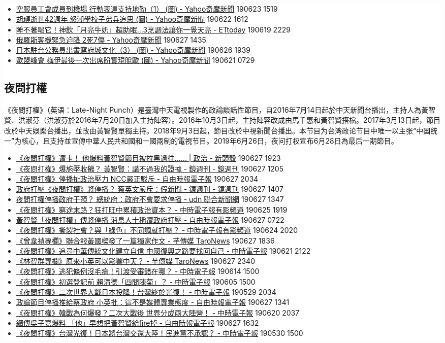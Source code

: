 - [空服員工會成員到機場 行動表達支持地勤（1） (圖) - Yahoo奇摩新聞](https://tw.news.yahoo.com/%E7%A9%BA%E6%9C%8D%E5%93%A1%E5%B7%A5%E6%9C%83%E6%88%90%E5%93%A1%E5%88%B0%E6%A9%9F%E5%A0%B4-%E8%A1%8C%E5%8B%95%E8%A1%A8%E9%81%94%E6%94%AF%E6%8C%81%E5%9C%B0%E5%8B%A4-1-%E5%9C%96-071958844.html "空服員工會成員到機場 行動表達支持地勤（1） (圖) - Yahoo奇摩新聞") 190623 1519
- [胡璉逝世42週年 怒潮學校子弟兵追思 (圖) - Yahoo奇摩新聞](https://tw.news.yahoo.com/%E8%83%A1%E7%92%89%E9%80%9D%E4%B8%9642%E9%80%B1%E5%B9%B4-%E6%80%92%E6%BD%AE%E5%AD%B8%E6%A0%A1%E5%AD%90%E5%BC%9F%E5%85%B5%E8%BF%BD%E6%80%9D-%E5%9C%96-081248058.html "胡璉逝世42週年 怒潮學校子弟兵追思 (圖) - Yahoo奇摩新聞") 190622 1612
- [睡不著喝它！神飲「月亮牛奶」超助眠...3烹調法讓你一覺天亮 - ETtoday](https://travel.ettoday.net/article/1470614.htm "睡不著喝它！神飲「月亮牛奶」超助眠...3烹調法讓你一覺天亮 - ETtoday") 190619 2229
- [俄羅斯客機緊急迫降 2死7傷 - Yahoo奇摩新聞](https://tw.news.yahoo.com/%E4%BF%84%E7%BE%85%E6%96%AF%E5%AE%A2%E6%A9%9F%E7%B7%8A%E6%80%A5%E8%BF%AB%E9%99%8D-2%E6%AD%BB7%E5%82%B7-063550048.html "俄羅斯客機緊急迫降 2死7傷 - Yahoo奇摩新聞") 190627 1435
- [日本駐台公務員出書寫府城文化（3） (圖) - Yahoo奇摩新聞](https://tw.news.yahoo.com/%E6%97%A5%E6%9C%AC%E9%A7%90%E5%8F%B0%E5%85%AC%E5%8B%99%E5%93%A1%E5%87%BA%E6%9B%B8%E5%AF%AB%E5%BA%9C%E5%9F%8E%E6%96%87%E5%8C%96-3-%E5%9C%96-113911767.html "日本駐台公務員出書寫府城文化（3） (圖) - Yahoo奇摩新聞") 190626 1939
- [歐盟峰會 梅伊最後一次出席盼實現脫歐 (圖) - Yahoo奇摩新聞](https://tw.news.yahoo.com/%E6%AD%90%E7%9B%9F%E5%B3%B0%E6%9C%83-%E6%A2%85%E4%BC%8A%E6%9C%80%E5%BE%8C-%E6%AC%A1%E5%87%BA%E5%B8%AD%E7%9B%BC%E5%AF%A6%E7%8F%BE%E8%84%AB%E6%AD%90-%E5%9C%96-232923395.html "歐盟峰會 梅伊最後一次出席盼實現脫歐 (圖) - Yahoo奇摩新聞") 190621 0729

## 夜問打權

《夜問打權》（英语：Late-Night Punch）是臺灣中天電視製作的政論談話性節目，自2016年7月14日起於中天新聞台播出，主持人為黃智賢、洪淑芬（洪淑芬於2016年7月20日加入主持陣容）。2016年10月3日起，主持陣容改成由馬千惠和黃智賢搭檔。2017年3月13日起，節目改於中天娛樂台播出，並改由黃智賢單獨主持。2018年9月3日起，節目改於中視新聞台播出。本节目为台湾政论节目中唯一以主张“中国统一”为核心，且支持並宣傳中華人民共和國和一國兩制的電視节目。2019年6月26日，夜问打权宣布6月28日為最后一期節目。
- [《夜問打權》遭卡！ 他爆料黃智賢節目被拉黑過往...... | 政治 - 新頭殼](https://newtalk.tw/news/view/2019-06-27/265453 "《夜問打權》遭卡！ 他爆料黃智賢節目被拉黑過往...... | 政治 - 新頭殼") 190627 1923
- [《夜問打權》爆施壓收攤？ 黃智賢：講不過我的證據 - 鏡週刊 - 鏡週刊](https://www.mirrormedia.mg/story/20190627edi009 "《夜問打權》爆施壓收攤？ 黃智賢：講不過我的證據 - 鏡週刊 - 鏡週刊") 190627 1205
- [《夜問打權》停播扯政治壓力 NCC嚴正駁斥 - 自由時報電子報](https://m.ltn.com.tw/news/politics/breakingnews/2835908 "《夜問打權》停播扯政治壓力 NCC嚴正駁斥 - 自由時報電子報") 190627 2034
- [政府打壓《夜問打權》將停播？ 蔡英文嚴斥：假新聞 - 鏡週刊 - 鏡週刊](https://www.mirrormedia.mg/story/20190627edi013 "政府打壓《夜問打權》將停播？ 蔡英文嚴斥：假新聞 - 鏡週刊 - 鏡週刊") 190627 1407
- [夜問打權停播政府干預？ 總統府：政府不會要求停播 - udn 聯合新聞網](https://udn.com/news/story/6656/3895821 "夜問打權停播政府干預？ 總統府：政府不會要求停播 - udn 聯合新聞網") 190627 1347
- [《夜問打權》窮途末路？狂打旺中累積政治資本？ - 中時電子報有影頻道](https://www.chinatimes.com/tube/20190625004101-261416 "《夜問打權》窮途末路？狂打旺中累積政治資本？ - 中時電子報有影頻道") 190625 1919
- [黃智賢「夜問打權」傳將停播 消息人士稱遭政府打壓 - 自由時報電子報](https://m.ltn.com.tw/news/politics/breakingnews/2834923 "黃智賢「夜問打權」傳將停播 消息人士稱遭政府打壓 - 自由時報電子報") 190627 0722
- [《夜問打權》撕裂社會？與「綠色」不同調就打壓？ - 中時電子報有影頻道](https://www.chinatimes.com/tube/20190624003732-261416 "《夜問打權》撕裂社會？與「綠色」不同調就打壓？ - 中時電子報有影頻道") 190624 2020
- [《曾韋禎專欄》聯合報黃國樑發了一篇獨家作文 - 芋傳媒 TaroNews](https://taronews.tw/2019/06/27/384724/ "《曾韋禎專欄》聯合報黃國樑發了一篇獨家作文 - 芋傳媒 TaroNews") 190627 1836
- [《夜問打權》追尋中華傳統文化建立自信 中國復興之路要找回自己 - 中時電子報](https://www.chinatimes.com/tube/20190621004921-261416 "《夜問打權》追尋中華傳統文化建立自信 中國復興之路要找回自己 - 中時電子報") 190621 2122
- [《林智群專欄》原來小英可以影響中天？ - 芋傳媒 TaroNews](https://taronews.tw/2019/06/27/385085/ "《林智群專欄》原來小英可以影響中天？ - 芋傳媒 TaroNews") 190627 2340
- [《夜問打權》逃犯條例沒毛病！引渡受審錯在哪？ - 中時電子報](https://www.chinatimes.com/tube/20190614004087-261416 "《夜問打權》逃犯條例沒毛病！引渡受審錯在哪？ - 中時電子報") 190614 1500
- [《夜問打權》初選登記前 賴清德「四問陳菊」？ - 中時電子報](https://www.chinatimes.com/tube/20190605003840-261416 "《夜問打權》初選登記前 賴清德「四問陳菊」？ - 中時電子報") 190605 1500
- [《夜問打權》二次世界大戰日本投降！台灣終於光復！ - 中時電子報](https://www.chinatimes.com/tube/20190529004299-261416 "《夜問打權》二次世界大戰日本投降！台灣終於光復！ - 中時電子報") 190529 2034
- [政論節目停播推給蔡政府 小英批：這不是媒體專業態度 - 自由時報電子報](https://m.ltn.com.tw/news/politics/breakingnews/2835315 "政論節目停播推給蔡政府 小英批：這不是媒體專業態度 - 自由時報電子報") 190627 1341
- [《夜問打權》韓戰為何爆發？二次大戰後 世界分成兩大陣營！ - 中時電子報](https://www.chinatimes.com/tube/20190620004374-261416 "《夜問打權》韓戰為何爆發？二次大戰後 世界分成兩大陣營！ - 中時電子報") 190620 2037
- [網傳吳子嘉爆料 「他」早想把黃智賢給fire掉 - 自由時報電子報](https://news.ltn.com.tw/news/politics/breakingnews/2835410 "網傳吳子嘉爆料 「他」早想把黃智賢給fire掉 - 自由時報電子報") 190627 1632
- [《夜問打權》台灣光復！日本將台灣交還大陸！民進黨不承認？ - 中時電子報](https://www.chinatimes.com/tube/20190530003792-261416 "《夜問打權》台灣光復！日本將台灣交還大陸！民進黨不承認？ - 中時電子報") 190530 1500